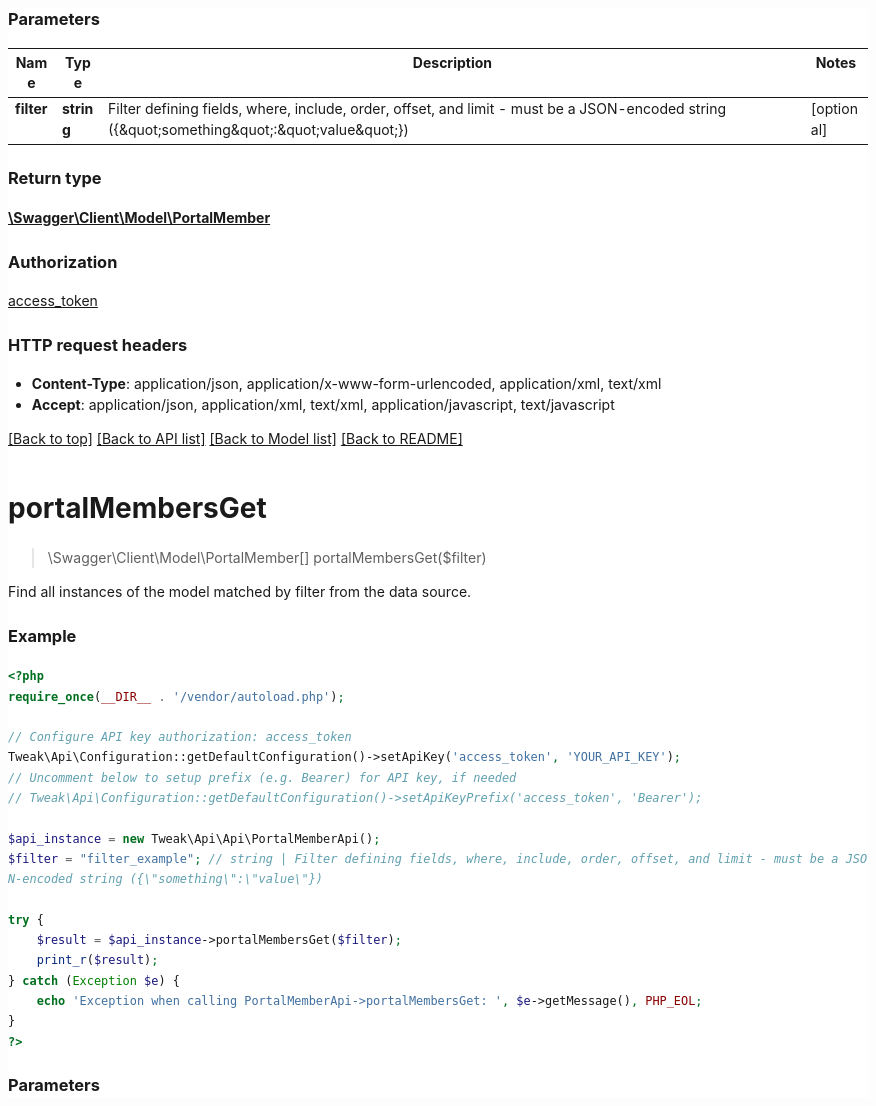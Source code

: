 ### Parameters

Name | Type | Description  | Notes
------------- | ------------- | ------------- | -------------
 **filter** | **string**| Filter defining fields, where, include, order, offset, and limit - must be a JSON-encoded string ({\&quot;something\&quot;:\&quot;value\&quot;}) | [optional]

### Return type

[**\Swagger\Client\Model\PortalMember**](../Model/PortalMember.md)

### Authorization

[access_token](../../README.md#access_token)

### HTTP request headers

 - **Content-Type**: application/json, application/x-www-form-urlencoded, application/xml, text/xml
 - **Accept**: application/json, application/xml, text/xml, application/javascript, text/javascript

[[Back to top]](#) [[Back to API list]](../../README.md#documentation-for-api-endpoints) [[Back to Model list]](../../README.md#documentation-for-models) [[Back to README]](../../README.md)

# **portalMembersGet**
> \Swagger\Client\Model\PortalMember[] portalMembersGet($filter)

Find all instances of the model matched by filter from the data source.

### Example
```php
<?php
require_once(__DIR__ . '/vendor/autoload.php');

// Configure API key authorization: access_token
Tweak\Api\Configuration::getDefaultConfiguration()->setApiKey('access_token', 'YOUR_API_KEY');
// Uncomment below to setup prefix (e.g. Bearer) for API key, if needed
// Tweak\Api\Configuration::getDefaultConfiguration()->setApiKeyPrefix('access_token', 'Bearer');

$api_instance = new Tweak\Api\Api\PortalMemberApi();
$filter = "filter_example"; // string | Filter defining fields, where, include, order, offset, and limit - must be a JSON-encoded string ({\"something\":\"value\"})

try {
    $result = $api_instance->portalMembersGet($filter);
    print_r($result);
} catch (Exception $e) {
    echo 'Exception when calling PortalMemberApi->portalMembersGet: ', $e->getMessage(), PHP_EOL;
}
?>
```

### Parameters
